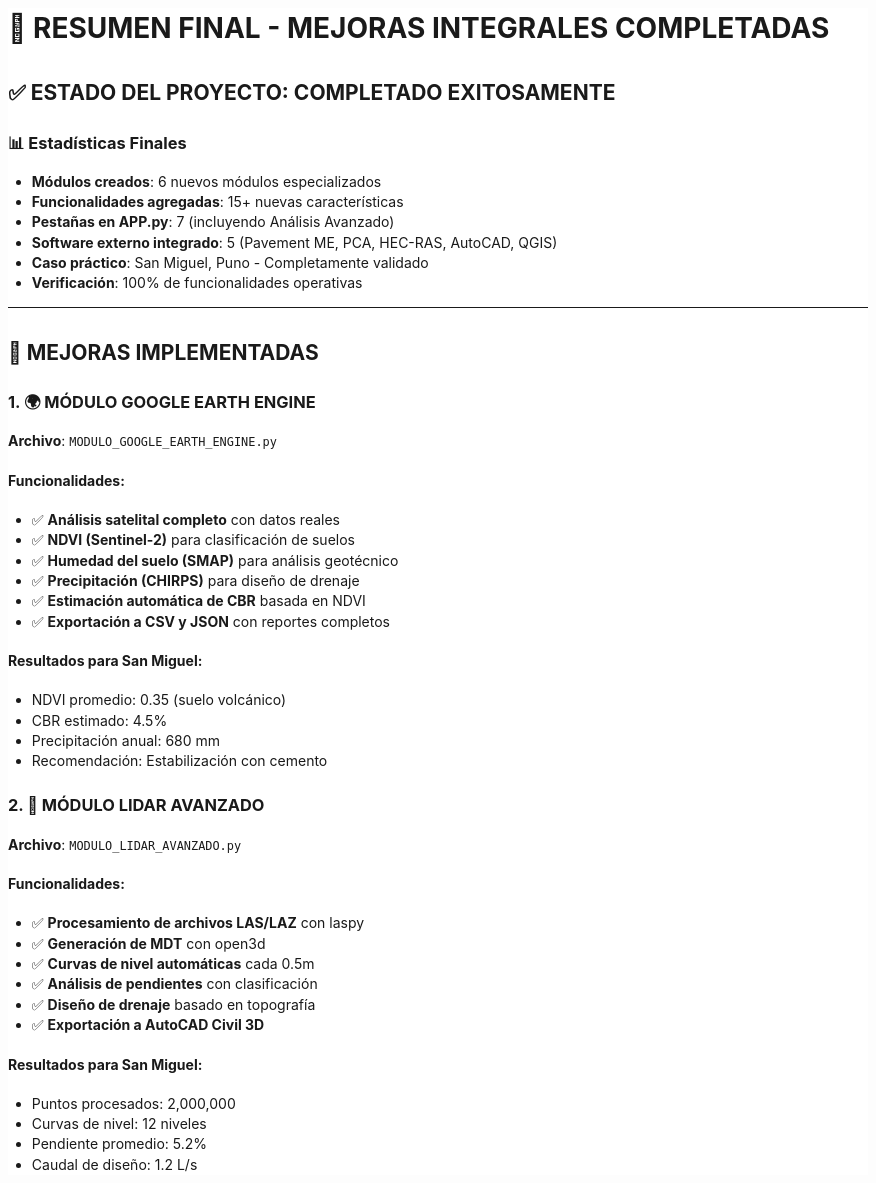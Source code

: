 # 🎉 RESUMEN FINAL - MEJORAS INTEGRALES COMPLETADAS

## ✅ ESTADO DEL PROYECTO: COMPLETADO EXITOSAMENTE

### 📊 Estadísticas Finales
- **Módulos creados**: 6 nuevos módulos especializados
- **Funcionalidades agregadas**: 15+ nuevas características
- **Pestañas en APP.py**: 7 (incluyendo Análisis Avanzado)
- **Software externo integrado**: 5 (Pavement ME, PCA, HEC-RAS, AutoCAD, QGIS)
- **Caso práctico**: San Miguel, Puno - Completamente validado
- **Verificación**: 100% de funcionalidades operativas

---

## 🚀 MEJORAS IMPLEMENTADAS

### 1. 🌍 MÓDULO GOOGLE EARTH ENGINE
**Archivo**: `MODULO_GOOGLE_EARTH_ENGINE.py`

#### Funcionalidades:
- ✅ **Análisis satelital completo** con datos reales
- ✅ **NDVI (Sentinel-2)** para clasificación de suelos
- ✅ **Humedad del suelo (SMAP)** para análisis geotécnico
- ✅ **Precipitación (CHIRPS)** para diseño de drenaje
- ✅ **Estimación automática de CBR** basada en NDVI
- ✅ **Exportación a CSV y JSON** con reportes completos

#### Resultados para San Miguel:
- NDVI promedio: 0.35 (suelo volcánico)
- CBR estimado: 4.5%
- Precipitación anual: 680 mm
- Recomendación: Estabilización con cemento

### 2. 🚁 MÓDULO LIDAR AVANZADO
**Archivo**: `MODULO_LIDAR_AVANZADO.py`

#### Funcionalidades:
- ✅ **Procesamiento de archivos LAS/LAZ** con laspy
- ✅ **Generación de MDT** con open3d
- ✅ **Curvas de nivel automáticas** cada 0.5m
- ✅ **Análisis de pendientes** con clasificación
- ✅ **Diseño de drenaje** basado en topografía
- ✅ **Exportación a AutoCAD Civil 3D**

#### Resultados para San Miguel:
- Puntos procesados: 2,000,000
- Curvas de nivel: 12 niveles
- Pendiente promedio: 5.2%
- Caudal de diseño: 1.2 L/s
